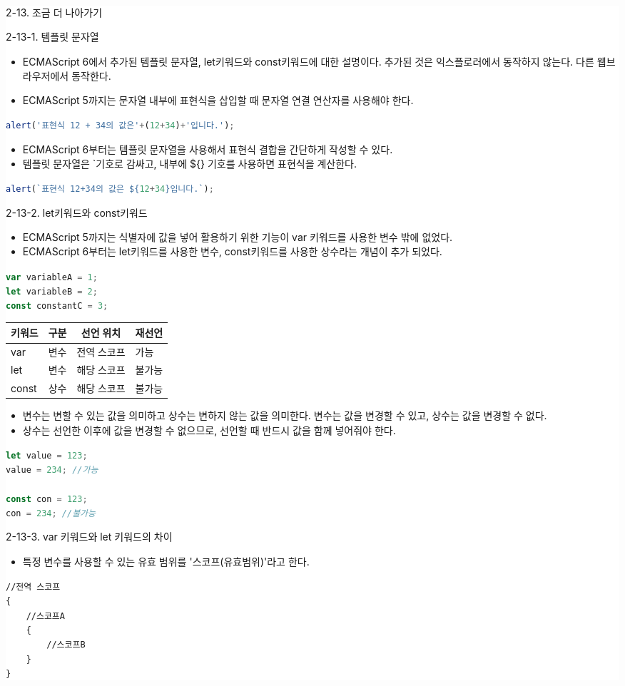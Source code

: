 



2-13. 조금 더 나아가기

2-13-1. 템플릿 문자열

- ECMAScript  6에서 추가된 템플릿 문자열, let키워드와 const키워드에 대한 설명이다. 추가된 것은 익스플로러에서 동작하지 않는다. 다른 웹브라우저에서 동작한다.

- ECMAScript 5까지는 문자열 내부에 표현식을 삽입할 때 문자열 연결 연산자를 사용해야 한다.

```javascript
alert('표현식 12 + 34의 값은'+(12+34)+'입니다.');
```

- ECMAScript 6부터는 템플릿 문자열을 사용해서 표현식 결합을 간단하게 작성할 수 있다.
- 템플릿 문자열은 `기호로 감싸고, 내부에 ${} 기호를 사용하면 표현식을 계산한다.

```javascript
alert(`표현식 12+34의 값은 ${12+34}입니다.`);
```



2-13-2. let키워드와 const키워드

- ECMAScript 5까지는 식별자에 값을 넣어 활용하기 위한 기능이 var 키워드를 사용한 변수 밖에 없었다.
- ECMAScript 6부터는 let키워드를 사용한 변수, const키워드를 사용한 상수라는 개념이 추가 되었다.

```javascript
var variableA = 1;
let variableB = 2;
const constantC = 3;
```

| 키워드 | 구분 | 선언 위치   | 재선언 |
| ------ | ---- | ----------- | ------ |
| var    | 변수 | 전역 스코프 | 가능   |
| let    | 변수 | 해당 스코프 | 불가능 |
| const  | 상수 | 해당 스코프 | 불가능 |

- 변수는 변할 수 있는 값을 의미하고 상수는 변하지 않는 값을 의미한다. 변수는 값을 변경할 수 있고, 상수는 값을 변경할 수 없다. 
- 상수는 선언한 이후에 값을 변경할 수 없으므로, 선언할 때 반드시 값을 함께 넣어줘야 한다.

```javascript
let value = 123;
value = 234; //가능

const con = 123;
con = 234; //불가능
```



2-13-3. var 키워드와 let 키워드의 차이

- 특정 변수를 사용할 수 있는 유효 범위를 '스코프(유효범위)'라고 한다.

```
//전역 스코프
{
	//스코프A
	{
		//스코프B
	}
}
```
